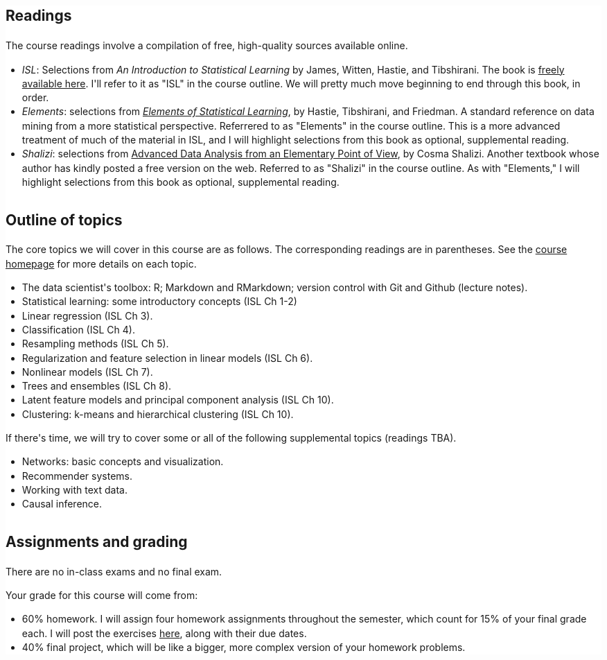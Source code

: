

## Readings

The course readings involve a compilation of free, high-quality sources available online.    

- _ISL_: Selections from _An Introduction to Statistical Learning_ by James, Witten, Hastie, and Tibshirani.  The book is [freely available here](http://www-bcf.usc.edu/~gareth/ISL/).  I'll refer to it as "ISL" in the course outline.  We will pretty much move beginning to end through this book, in order.  
- _Elements_: selections from [_Elements of Statistical Learning_](http://statweb.stanford.edu/~tibs/ElemStatLearn/), by Hastie, Tibshirani, and Friedman.  A standard reference on data mining from a more statistical perspective.  Referrered to as "Elements" in the course outline.  This is a more advanced treatment of much of the material in ISL, and I will highlight selections from this book as optional, supplemental reading.  
- _Shalizi_: selections from [Advanced Data Analysis from an Elementary Point of View](http://www.stat.cmu.edu/~cshalizi/ADAfaEPoV/ADAfaEPoV.pdf), by Cosma Shalizi.  Another textbook whose author has kindly posted a free version on the web.  Referred to as "Shalizi" in the course outline.  As with "Elements," I will highlight selections from this book as optional, supplemental reading.  


## Outline of topics  

The core topics we will cover in this course are as follows.  The corresponding readings are in parentheses.  See the [course homepage](README.md) for more details on each topic.    
- The data scientist's toolbox: R; Markdown and RMarkdown; version control with Git and Github (lecture notes).  
- Statistical learning: some introductory concepts (ISL Ch 1-2)
- Linear regression (ISL Ch 3).  
- Classification (ISL Ch 4).  
- Resampling methods (ISL Ch 5).   
- Regularization and feature selection in linear models (ISL Ch 6).  
- Nonlinear models (ISL Ch 7).  
- Trees and ensembles (ISL Ch 8).  
- Latent feature models and principal component analysis (ISL Ch 10).  
- Clustering: k-means and hierarchical clustering (ISL Ch 10).  

If there's time, we will try to cover some or all of the following supplemental topics (readings TBA).  
- Networks: basic concepts and visualization.  
- Recommender systems.   
- Working with text data.  
- Causal inference.  


## Assignments and grading  

There are no in-class exams and no final exam.  

Your grade for this course will come from:  
- 60% homework.  I will assign four homework assignments throughout the semester, which count for 15% of your final grade each.  I will post the exercises [here](exercises/), along with their due dates.  
- 40% final project, which will be like a bigger, more complex version of your homework problems.  
